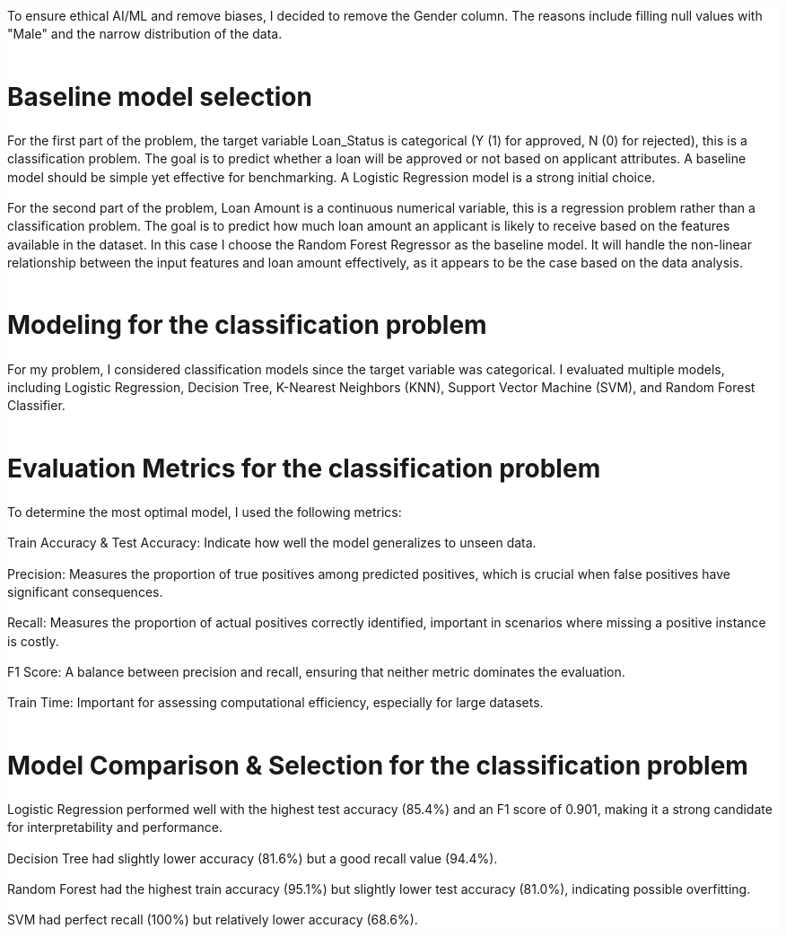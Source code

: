 To ensure ethical AI/ML and remove biases, I decided to remove the Gender column. The reasons include filling null values with "Male" and the narrow distribution of the data.

# Baseline model selection

For the first part of the problem, the target variable Loan_Status is categorical (Y (1) for approved, N (0) for rejected), this is a classification problem. The goal is to predict whether a loan will be approved or not based on applicant attributes. 
A baseline model should be simple yet effective for benchmarking. A Logistic Regression model is a strong initial choice.

For the second part of the problem, Loan Amount is a continuous numerical variable, this is a regression problem rather than a classification problem. The goal is to predict how much loan amount an applicant is likely to receive based on the features available in the dataset. In this case I choose the  Random Forest Regressor as the baseline model. It will handle the non-linear relationship between the input features and loan amount effectively, as it appears to be the case based on the data analysis.

# Modeling for the classification problem
For my problem, I considered classification models since the target variable was categorical. I evaluated multiple models, including Logistic Regression, Decision Tree, K-Nearest Neighbors (KNN), Support Vector Machine (SVM), and Random Forest Classifier.

# Evaluation Metrics for the classification problem
To determine the most optimal model, I used the following metrics:

Train Accuracy & Test Accuracy: Indicate how well the model generalizes to unseen data.

Precision: Measures the proportion of true positives among predicted positives, which is crucial when false positives have significant consequences.

Recall: Measures the proportion of actual positives correctly identified, important in scenarios where missing a positive instance is costly.

F1 Score: A balance between precision and recall, ensuring that neither metric dominates the evaluation.

Train Time: Important for assessing computational efficiency, especially for large datasets.

# Model Comparison & Selection for the classification problem

Logistic Regression performed well with the highest test accuracy (85.4%) and an F1 score of 0.901, making it a strong candidate for interpretability and performance.

Decision Tree had slightly lower accuracy (81.6%) but a good recall value (94.4%).

Random Forest had the highest train accuracy (95.1%) but slightly lower test accuracy (81.0%), indicating possible overfitting.

SVM had perfect recall (100%) but relatively lower accuracy (68.6%).
